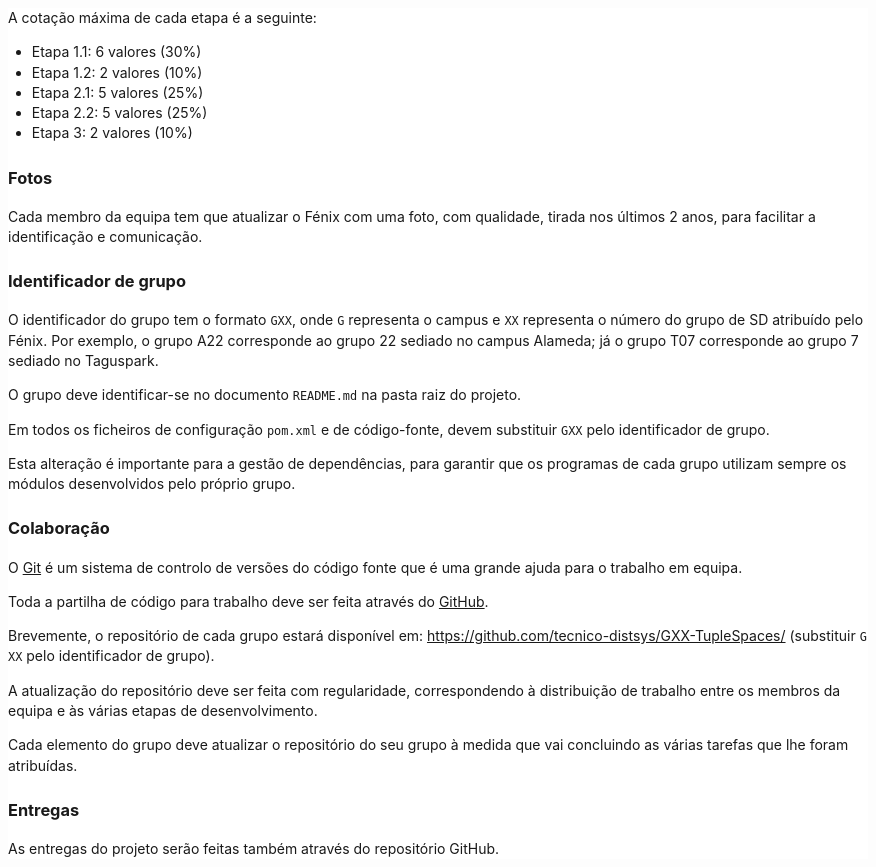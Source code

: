 A cotação máxima de cada etapa é a seguinte:

- Etapa 1.1: 6 valores (30%)
- Etapa 1.2: 2 valores (10%) 
- Etapa 2.1: 5 valores (25%)
- Etapa 2.2: 5 valores (25%)
- Etapa 3:   2 valores (10%)

### Fotos

Cada membro da equipa tem que atualizar o Fénix com uma foto, com qualidade, tirada nos últimos 2 anos, para facilitar a
identificação e comunicação.

### Identificador de grupo

O identificador do grupo tem o formato `GXX`, onde `G` representa o campus e `XX` representa o número do grupo de SD
atribuído pelo Fénix. Por exemplo, o grupo A22 corresponde ao grupo 22 sediado no campus Alameda; já o grupo T07
corresponde ao grupo 7 sediado no Taguspark.

O grupo deve identificar-se no documento `README.md` na pasta raiz do projeto.

Em todos os ficheiros de configuração `pom.xml` e de código-fonte, devem substituir `GXX` pelo identificador de grupo.

Esta alteração é importante para a gestão de dependências, para garantir que os programas de cada grupo utilizam sempre
os módulos desenvolvidos pelo próprio grupo.

### Colaboração

O [Git](https://git-scm.com/doc) é um sistema de controlo de versões do código fonte que é uma grande ajuda para o
trabalho em equipa.

Toda a partilha de código para trabalho deve ser feita através do [GitHub](https://github.com).

Brevemente, o repositório de cada grupo estará disponível em: https://github.com/tecnico-distsys/GXX-TupleSpaces/ (substituir `GXX` pelo
identificador de grupo).

A atualização do repositório deve ser feita com regularidade, correspondendo à distribuição de trabalho entre os membros
da equipa e às várias etapas de desenvolvimento.

Cada elemento do grupo deve atualizar o repositório do seu grupo à medida que vai concluindo as várias tarefas que lhe
foram atribuídas.

### Entregas


As entregas do projeto serão feitas também através do repositório GitHub.
